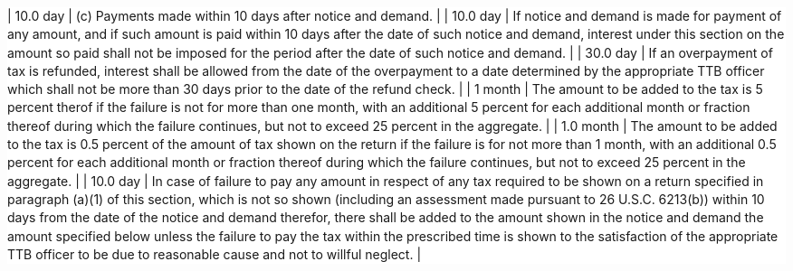 | 10.0 day    | (c) Payments made within 10 days after notice and demand.                                                                                                                                                                                                                                                                                                                                                                                                                                                                                                                                                                                                                                                                                                                                                                                                                                             |
| 10.0 day    | If notice and demand is made for payment of any amount, and if such amount is paid within 10 days after the date of such notice and demand, interest under this section on the amount so paid shall not be imposed for the period after the date of such notice and demand.                                                                                                                                                                                                                                                                                                                                                                                                                                                                                                                                                                                                                           |
| 30.0 day    | If an overpayment of tax is refunded, interest shall be allowed from the date of the overpayment to a date determined by the appropriate TTB officer which shall not be more than 30 days prior to the date of the refund check.                                                                                                                                                                                                                                                                                                                                                                                                                                                                                                                                                                                                                                                                      |
| 1 month     | The amount to be added to the tax is 5 percent therof if the failure is not for more than one month, with an additional 5 percent for each additional month or fraction thereof during which the failure continues, but not to exceed 25 percent in the aggregate.                                                                                                                                                                                                                                                                                                                                                                                                                                                                                                                                                                                                                                    |
| 1.0 month   | The amount to be added to the tax is 0.5 percent of the amount of tax shown on the return if the failure is for not more than 1 month, with an additional 0.5 percent for each additional month or fraction thereof during which the failure continues, but not to exceed 25 percent in the aggregate.                                                                                                                                                                                                                                                                                                                                                                                                                                                                                                                                                                                                |
| 10.0 day    | In case of failure to pay any amount in respect of any tax required to be shown on a return specified in paragraph (a)(1) of this section, which is not so shown (including an assessment made pursuant to 26 U.S.C. 6213(b)) within 10 days from the date of the notice and demand therefor, there shall be added to the amount shown in the notice and demand the amount specified below unless the failure to pay the tax within the prescribed time is shown to the satisfaction of the appropriate TTB officer to be due to reasonable cause and not to willful neglect.                                                                                                                                                                                                                                                                                                                         |